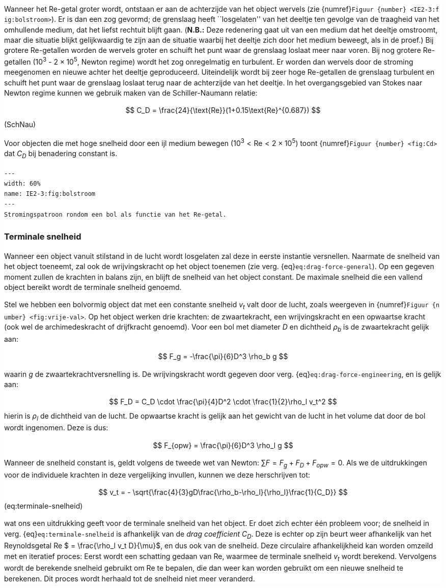 Wanneer het Re-getal groter wordt, ontstaan er aan de achterzijde van het object wervels (zie {numref}`Figuur {number} <IE2-3:fig:bolstroom>`). Er is dan een zog gevormd; de grenslaag heeft ``losgelaten'' van het deeltje ten gevolge van de traagheid van het omhullende medium, dat het liefst rechtuit blijft gaan. (**N.B.:** Deze redenering gaat uit van een medium dat het deeltje omstroomt, maar die situatie blijkt gelijkwaardig te zijn aan de situatie waarbij het deeltje zich door het medium beweegt, als in de proef.) Bij grotere Re-getallen worden de wervels groter en schuift het punt waar de grenslaag loslaat meer naar voren. Bij nog grotere Re-getallen ($10^3$ - $2\times10^5$, Newton regime) wordt het zog onregelmatig en turbulent. Er worden dan wervels door de stroming meegenomen en nieuwe achter het deeltje geproduceerd. Uiteindelijk wordt bij zeer hoge Re-getallen de grenslaag turbulent en schuift het punt waar de grenslaag loslaat terug naar de achterzijde van het deeltje. In het overgangsgebied van Stokes naar Newton regime kunnen we gebruik maken van de Schiller-Naumann relatie:

$$ C_D = \frac{24}{\text{Re}}(1+0.15\text{Re}^{0.687}) $$ (SchNau)

Voor objecten die met hoge snelheid door een ijl medium bewegen ($10^3<\text{Re}<2\times10^5$) toont {numref}`Figuur {number} <fig:Cd>` dat $C_D$ bij benadering constant is.

```{figure} Figures/Wrijving/bolstroom.png
---
width: 60%
name: IE2-3:fig:bolstroom
---
Stromingspatroon rondom een bol als functie van het Re-getal.
```

### Terminale snelheid
Wanneer een object vanuit stilstand in de lucht wordt losgelaten zal deze in eerste instantie versnellen. Naarmate de snelheid van het object toeneemt, zal ook de wrijvingskracht op het object toenemen (zie verg. {eq}`eq:drag-force-general`). Op een gegeven moment zullen de krachten in balans zijn, en blijft de snelheid van het object constant. De maximale snelheid die een vallend object bereikt wordt de terminale snelheid genoemd.

Stel we hebben een bolvormig object dat met een constante snelheid $v_t$ valt door de lucht, zoals weergeven in {numref}`Figuur {number} <fig:vrije-val>`. Op het object werken drie krachten: de zwaartekracht, een wrijvingskracht en een opwaartse kracht (ook wel de archimedeskracht of drijfkracht genoemd). Voor een bol met diameter $D$ en dichtheid $\rho_b$ is de zwaartekracht gelijk aan:

$$ F_g = -\frac{\pi}{6}D^3 \rho_b g $$

waarin $g$ de zwaartekrachtversnelling is. De wrijvingskracht wordt gegeven door verg. {eq}`eq:drag-force-engineering`, en is gelijk aan:

$$ F_D = C_D \cdot \frac{\pi}{4}D^2 \cdot \frac{1}{2}\rho_l v_t^2 $$
hierin is $\rho_l$ de dichtheid van de lucht. De opwaartse kracht is gelijk aan het gewicht van de lucht in het volume dat door de bol wordt ingenomen. Deze is dus:

$$ F_{opw} = \frac{\pi}{6}D^3 \rho_l g $$

Wanneer de snelheid constant is, geldt volgens de tweede wet van Newton: $\sum F = F_g + F_D + F_{opw} = 0$. Als we de uitdrukkingen voor de individuele krachten in deze vergelijking invullen, kunnen we deze herschrijven tot:

$$ v_t = - \sqrt{\frac{4}{3}gD\frac{\rho_b-\rho_l}{\rho_l}\frac{1}{C_D}} $$(eq:terminale-snelheid)

wat ons een uitdrukking geeft voor de terminale snelheid van het object. Er doet zich echter één probleem voor; de snelheid in verg. {eq}`eq:terminale-snelheid` is afhankelijk van de *drag coefficient* $C_D$. Deze is echter op zijn beurt weer afhankelijk van het Reynoldsgetal Re $ = \frac{\rho_l v_t D}{\mu}$, en dus ook van de snelheid. Deze circulaire afhankelijkheid kan worden omzeild met en iteratief proces: Eerst wordt een schatting gedaan van Re, waarmee de terminale snelheid $v_t$ wordt berekend. Vervolgens wordt de berekende snelheid gebruikt om Re te bepalen, die dan weer kan worden gebruikt om een nieuwe snelheid te berekenen. Dit proces wordt herhaald tot de snelheid niet meer veranderd.
